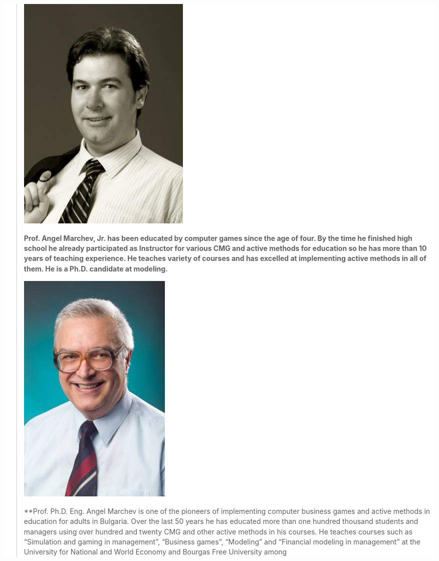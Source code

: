 > <img src="media/media/image4.jpeg" style="width:3.30729in;height:4.56771in" alt="CRW_5203_bw_crop" />
>
> **Prof. Angel Marchev, Jr. has been educated by computer games since
> the age of four. By the time he finished high school he already
> participated as Instructor for various CMG and active methods for
> education so he has more than 10 years of teaching experience. He
> teaches variety of courses and has excelled at implementing active
> methods in all of them. He is a Ph.D. candidate at modeling.**
>
> <img src="media/media/image5.jpeg" style="width:2.92482in;height:4.48584in" alt="D7DR2530" />
>
> **Prof. Ph.D. Eng. Angel Marchev is one of the pioneers of
> implementing computer business games and active methods in education
> for adults in Bulgaria. Over the last 50 years he has educated more
> than one hundred thousand students and managers using over hundred and
> twenty CMG and other active methods in his courses. He teaches courses
> such as “Simulation and gaming in management”, “Business games”,
> “Modeling” and “Financial modeling in management” at the University
> for National and World Economy and Bourgas Free University among